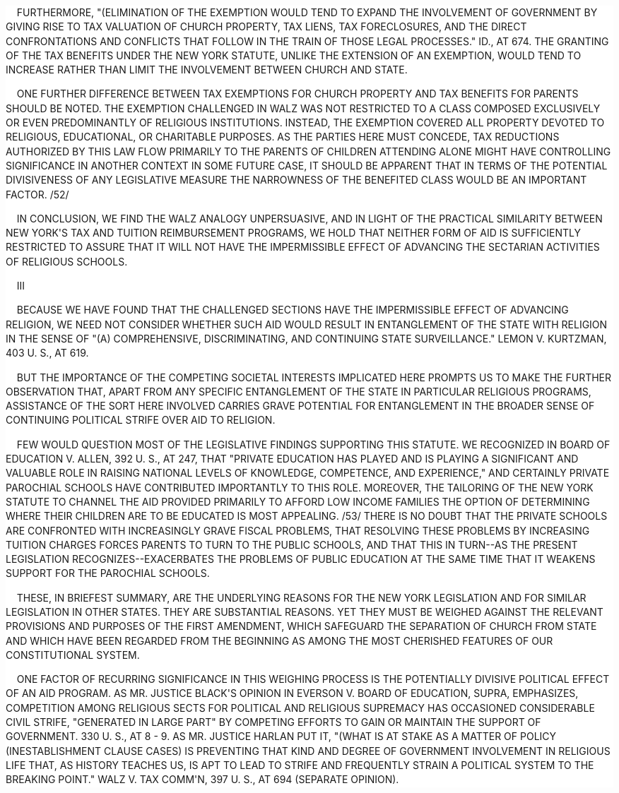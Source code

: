     FURTHERMORE, "(ELIMINATION OF THE EXEMPTION WOULD TEND TO EXPAND THE INVOLVEMENT OF GOVERNMENT BY GIVING RISE TO TAX VALUATION OF CHURCH PROPERTY, TAX LIENS, TAX FORECLOSURES, AND THE DIRECT CONFRONTATIONS AND CONFLICTS THAT FOLLOW IN THE TRAIN OF THOSE LEGAL PROCESSES."  ID., AT 674.  THE GRANTING OF THE TAX BENEFITS UNDER THE NEW YORK STATUTE, UNLIKE THE EXTENSION OF AN EXEMPTION, WOULD TEND TO INCREASE RATHER THAN LIMIT THE INVOLVEMENT BETWEEN CHURCH AND STATE.

    ONE FURTHER DIFFERENCE BETWEEN TAX EXEMPTIONS FOR CHURCH PROPERTY AND TAX BENEFITS FOR PARENTS SHOULD BE NOTED.  THE EXEMPTION CHALLENGED IN WALZ WAS NOT RESTRICTED TO A CLASS COMPOSED EXCLUSIVELY OR EVEN PREDOMINANTLY OF RELIGIOUS INSTITUTIONS.  INSTEAD, THE EXEMPTION COVERED ALL PROPERTY DEVOTED TO RELIGIOUS, EDUCATIONAL, OR CHARITABLE PURPOSES.  AS THE PARTIES HERE MUST CONCEDE, TAX REDUCTIONS AUTHORIZED BY THIS LAW FLOW PRIMARILY TO THE PARENTS OF CHILDREN ATTENDING ALONE MIGHT HAVE CONTROLLING SIGNIFICANCE IN ANOTHER CONTEXT IN SOME FUTURE CASE, IT SHOULD BE APPARENT THAT IN TERMS OF THE POTENTIAL DIVISIVENESS OF ANY LEGISLATIVE MEASURE THE NARROWNESS OF THE BENEFITED CLASS WOULD BE AN IMPORTANT FACTOR.  /52/

    IN CONCLUSION, WE FIND THE WALZ ANALOGY UNPERSUASIVE, AND IN LIGHT OF THE PRACTICAL SIMILARITY BETWEEN NEW YORK'S TAX AND TUITION REIMBURSEMENT PROGRAMS, WE HOLD THAT NEITHER FORM OF AID IS SUFFICIENTLY RESTRICTED TO ASSURE THAT IT WILL NOT HAVE THE IMPERMISSIBLE EFFECT OF ADVANCING THE SECTARIAN ACTIVITIES OF RELIGIOUS SCHOOLS.

    III

    BECAUSE WE HAVE FOUND THAT THE CHALLENGED SECTIONS HAVE THE IMPERMISSIBLE EFFECT OF ADVANCING RELIGION, WE NEED NOT CONSIDER WHETHER SUCH AID WOULD RESULT IN ENTANGLEMENT OF THE STATE WITH RELIGION IN THE SENSE OF "(A) COMPREHENSIVE, DISCRIMINATING, AND CONTINUING STATE SURVEILLANCE."  LEMON V. KURTZMAN, 403 U. S., AT 619.

    BUT THE IMPORTANCE OF THE COMPETING SOCIETAL INTERESTS IMPLICATED HERE PROMPTS US TO MAKE THE FURTHER OBSERVATION THAT, APART FROM ANY SPECIFIC ENTANGLEMENT OF THE STATE IN PARTICULAR RELIGIOUS PROGRAMS, ASSISTANCE OF THE SORT HERE INVOLVED CARRIES GRAVE POTENTIAL FOR ENTANGLEMENT IN THE BROADER SENSE OF CONTINUING POLITICAL STRIFE OVER AID TO RELIGION.

    FEW WOULD QUESTION MOST OF THE LEGISLATIVE FINDINGS SUPPORTING THIS STATUTE.  WE RECOGNIZED IN BOARD OF EDUCATION V. ALLEN, 392 U. S., AT 247, THAT "PRIVATE EDUCATION HAS PLAYED AND IS PLAYING A SIGNIFICANT AND VALUABLE ROLE IN RAISING NATIONAL LEVELS OF KNOWLEDGE, COMPETENCE, AND EXPERIENCE," AND CERTAINLY PRIVATE PAROCHIAL SCHOOLS HAVE CONTRIBUTED IMPORTANTLY TO THIS ROLE.  MOREOVER, THE TAILORING OF THE NEW YORK STATUTE TO CHANNEL THE AID PROVIDED PRIMARILY TO AFFORD LOW INCOME FAMILIES THE OPTION OF DETERMINING WHERE THEIR CHILDREN ARE TO BE EDUCATED IS MOST APPEALING.  /53/  THERE IS NO DOUBT THAT THE PRIVATE SCHOOLS ARE CONFRONTED WITH INCREASINGLY GRAVE FISCAL PROBLEMS, THAT RESOLVING THESE PROBLEMS BY INCREASING TUITION CHARGES FORCES PARENTS TO TURN TO THE PUBLIC SCHOOLS, AND THAT THIS IN TURN--AS THE PRESENT LEGISLATION RECOGNIZES--EXACERBATES THE PROBLEMS OF PUBLIC EDUCATION AT THE SAME TIME THAT IT WEAKENS SUPPORT FOR THE PAROCHIAL SCHOOLS.

    THESE, IN BRIEFEST SUMMARY, ARE THE UNDERLYING REASONS FOR THE NEW YORK LEGISLATION AND FOR SIMILAR LEGISLATION IN OTHER STATES.  THEY ARE SUBSTANTIAL REASONS.  YET THEY MUST BE WEIGHED AGAINST THE RELEVANT PROVISIONS AND PURPOSES OF THE FIRST AMENDMENT, WHICH SAFEGUARD THE SEPARATION OF CHURCH FROM STATE AND WHICH HAVE BEEN REGARDED FROM THE BEGINNING AS AMONG THE MOST CHERISHED FEATURES OF OUR CONSTITUTIONAL SYSTEM.

    ONE FACTOR OF RECURRING SIGNIFICANCE IN THIS WEIGHING PROCESS IS THE POTENTIALLY DIVISIVE POLITICAL EFFECT OF AN AID PROGRAM.  AS MR. JUSTICE BLACK'S OPINION IN EVERSON V. BOARD OF EDUCATION, SUPRA, EMPHASIZES, COMPETITION AMONG RELIGIOUS SECTS FOR POLITICAL AND RELIGIOUS SUPREMACY HAS OCCASIONED CONSIDERABLE CIVIL STRIFE, "GENERATED IN LARGE PART" BY COMPETING EFFORTS TO GAIN OR MAINTAIN THE SUPPORT OF GOVERNMENT.  330 U. S., AT 8 - 9.  AS MR. JUSTICE HARLAN PUT IT, "(WHAT IS AT STAKE AS A MATTER OF POLICY (INESTABLISHMENT CLAUSE CASES) IS PREVENTING THAT KIND AND DEGREE OF GOVERNMENT INVOLVEMENT IN RELIGIOUS LIFE THAT, AS HISTORY TEACHES US, IS APT TO LEAD TO STRIFE AND FREQUENTLY STRAIN A POLITICAL SYSTEM TO THE BREAKING POINT."  WALZ V. TAX COMM'N, 397 U. S., AT 694 (SEPARATE OPINION).
